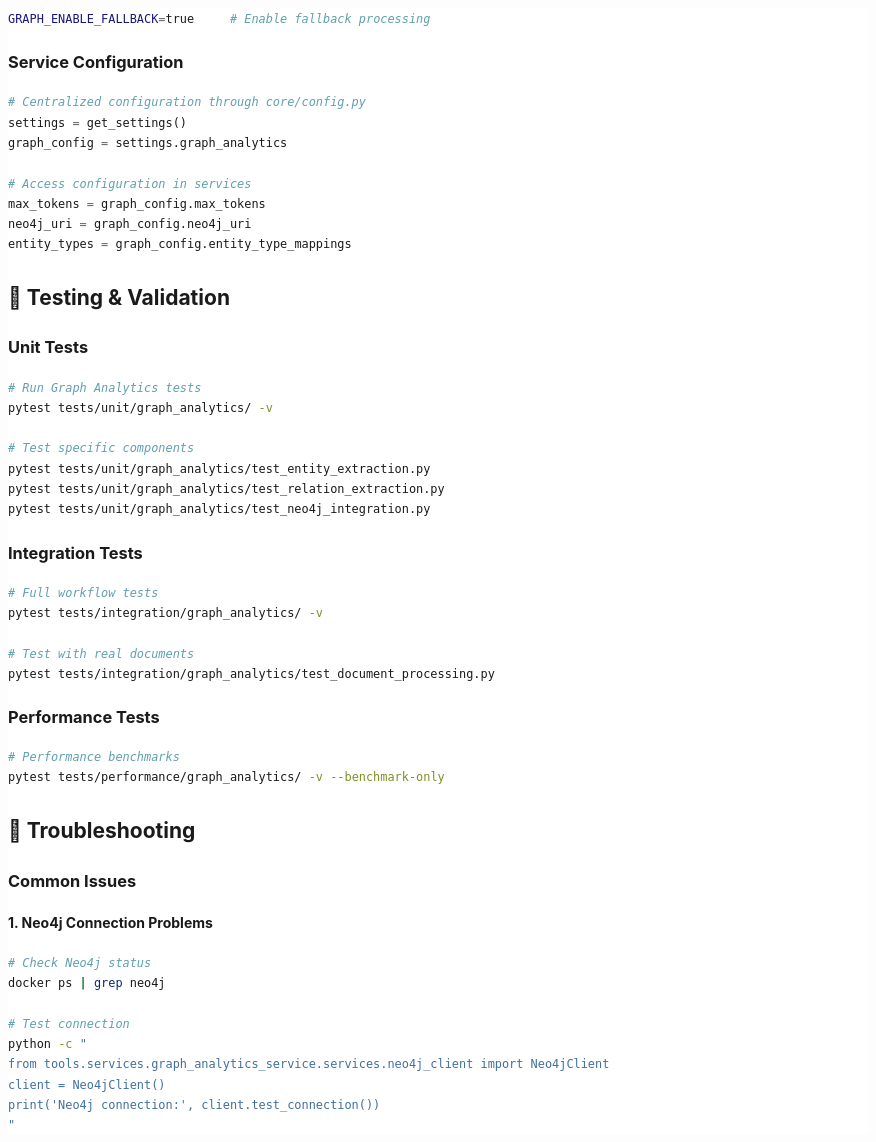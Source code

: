 ```bash
GRAPH_ENABLE_FALLBACK=true     # Enable fallback processing
```

### Service Configuration
```python
# Centralized configuration through core/config.py
settings = get_settings()
graph_config = settings.graph_analytics

# Access configuration in services
max_tokens = graph_config.max_tokens
neo4j_uri = graph_config.neo4j_uri
entity_types = graph_config.entity_type_mappings
```

## 🧪 Testing & Validation

### Unit Tests
```bash
# Run Graph Analytics tests
pytest tests/unit/graph_analytics/ -v

# Test specific components
pytest tests/unit/graph_analytics/test_entity_extraction.py
pytest tests/unit/graph_analytics/test_relation_extraction.py  
pytest tests/unit/graph_analytics/test_neo4j_integration.py
```

### Integration Tests
```bash
# Full workflow tests
pytest tests/integration/graph_analytics/ -v

# Test with real documents
pytest tests/integration/graph_analytics/test_document_processing.py
```

### Performance Tests
```bash
# Performance benchmarks
pytest tests/performance/graph_analytics/ -v --benchmark-only
```

## 🔧 Troubleshooting

### Common Issues

#### 1. Neo4j Connection Problems
```bash
# Check Neo4j status
docker ps | grep neo4j

# Test connection
python -c "
from tools.services.graph_analytics_service.services.neo4j_client import Neo4jClient
client = Neo4jClient()
print('Neo4j connection:', client.test_connection())
"
```

